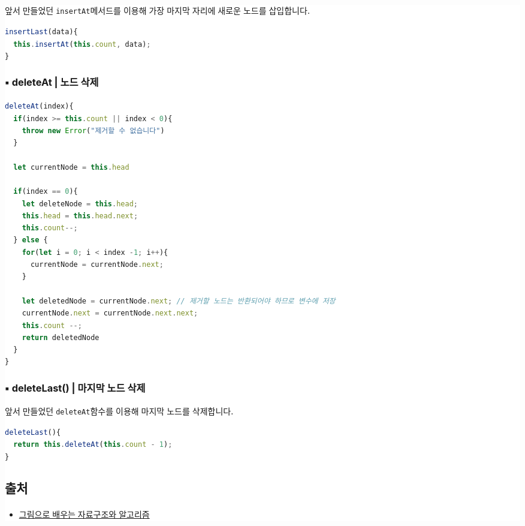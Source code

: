 앞서 만들었던 `insertAt`메서드를 이용해 가장 마지막 자리에 새로운 노드를 삽입합니다.

```js
insertLast(data){
  this.insertAt(this.count, data);
}
```

### ▪ deleteAt | 노드 삭제

```js
deleteAt(index){
  if(index >= this.count || index < 0){
    throw new Error("제거할 수 없습니다")
  }

  let currentNode = this.head

  if(index == 0){
    let deleteNode = this.head;
    this.head = this.head.next;
    this.count--;
  } else {
    for(let i = 0; i < index -1; i++){
      currentNode = currentNode.next;
    }

    let deletedNode = currentNode.next; // 제거할 노드는 반환되어야 하므로 변수에 저장
    currentNode.next = currentNode.next.next;
    this.count --;
    return deletedNode
  }
}
```

### ▪ deleteLast() | 마지막 노드 삭제

앞서 만들었던 `deleteAt`함수를 이용해 마지막 노드를 삭제합니다.

```js
deleteLast(){
  return this.deleteAt(this.count - 1);
}
```

## 출처

- [그림으로 배우는 자료구조와 알고리즘](https://www.inflearn.com/course/%EC%9E%90%EB%A3%8C%EA%B5%AC%EC%A1%B0-%EC%95%8C%EA%B3%A0%EB%A6%AC%EC%A6%98-%EA%B8%B0%EB%B3%B8)
